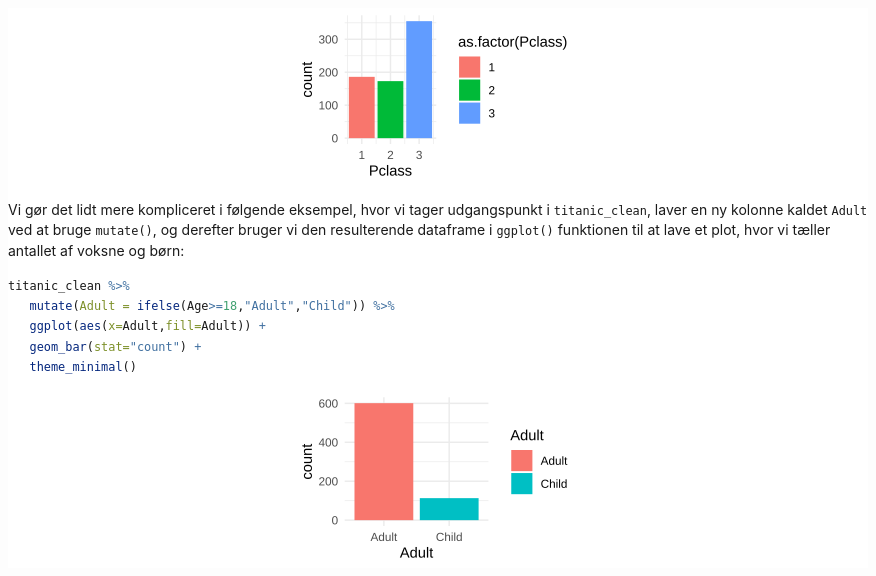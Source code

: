 <img src="05-tidyverse1_files/figure-html/unnamed-chunk-43-1.svg" width="288" style="display: block; margin: auto;" />

Vi gør det lidt mere kompliceret i følgende eksempel, hvor vi tager udgangspunkt i `titanic_clean`, laver en ny kolonne kaldet `Adult` ved at bruge `mutate()`, og derefter bruger vi den resulterende dataframe i `ggplot()` funktionen til at lave et plot, hvor vi tæller antallet af voksne og børn:



``` r
titanic_clean %>% 
   mutate(Adult = ifelse(Age>=18,"Adult","Child")) %>% 
   ggplot(aes(x=Adult,fill=Adult)) + 
   geom_bar(stat="count") + 
   theme_minimal()
```

<img src="05-tidyverse1_files/figure-html/unnamed-chunk-44-1.svg" width="288" style="display: block; margin: auto;" />
